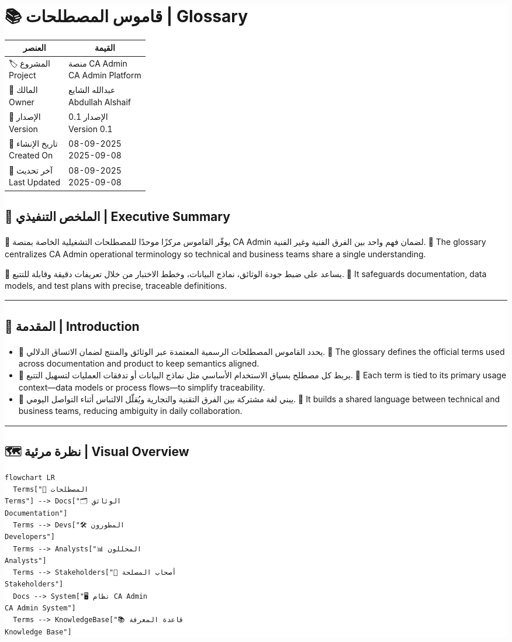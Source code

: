 ﻿# 📚 قاموس المصطلحات | Glossary

| العنصر                         | القيمة                             |
| ------------------------------ | ---------------------------------- |
| 🏷️ المشروع<br>Project          | منصة CA Admin<br>CA Admin Platform |
| 👤 المالك<br>Owner             | عبدالله الشايع<br>Abdullah Alshaif |
| 🔢 الإصدار<br>Version          | الإصدار 0.1<br>Version 0.1         |
| 📅 تاريخ الإنشاء<br>Created On | 08-09-2025<br>2025-09-08           |
| 🔁 آخر تحديث<br>Last Updated   | 08-09-2025<br>2025-09-08           |

## 🧭 الملخص التنفيذي | Executive Summary

🧭 يوفّر القاموس مركزًا موحدًا للمصطلحات التشغيلية الخاصة بمنصة CA Admin لضمان فهم واحد بين الفرق الفنية وغير الفنية.
🧭 The glossary centralizes CA Admin operational terminology so technical and business teams share a single understanding.

🧷 يساعد على ضبط جودة الوثائق، نماذج البيانات، وخطط الاختبار من خلال تعريفات دقيقة وقابلة للتتبع.
🧷 It safeguards documentation, data models, and test plans with precise, traceable definitions.

---

## 📖 المقدمة | Introduction

- 📘 يحدد القاموس المصطلحات الرسمية المعتمدة عبر الوثائق والمنتج لضمان الاتساق الدلالي.
  📘 The glossary defines the official terms used across documentation and product to keep semantics aligned.
- 🧩 يربط كل مصطلح بسياق الاستخدام الأساسي مثل نماذج البيانات أو تدفقات العمليات لتسهيل التتبع.
  🧩 Each term is tied to its primary usage context—data models or process flows—to simplify traceability.
- 🤝 يبني لغة مشتركة بين الفرق التقنية والتجارية ويُقلّل الالتباس أثناء التواصل اليومي.
  🤝 It builds a shared language between technical and business teams, reducing ambiguity in daily collaboration.

---

## 🗺️ نظرة مرئية | Visual Overview

```mermaid
flowchart LR
  Terms["📘 المصطلحات
Terms"] --> Docs["🗂️ الوثائق
Documentation"]
  Terms --> Devs["🛠️ المطورون
Developers"]
  Terms --> Analysts["📊 المحللون
Analysts"]
  Terms --> Stakeholders["🤝 أصحاب المصلحة
Stakeholders"]
  Docs --> System["🖥️ نظام CA Admin
CA Admin System"]
  Terms --> KnowledgeBase["📚 قاعدة المعرفة
Knowledge Base"]
```
